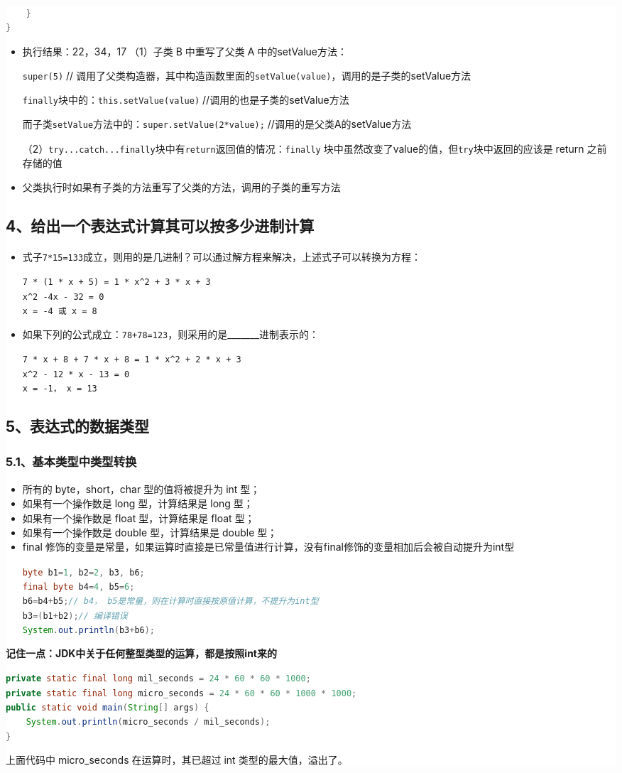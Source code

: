 ```java
	}
}
```

- 执行结果：22，34，17
	（1）子类 B 中重写了父类 A 中的setValue方法：
	
	`super(5)` // 调用了父类构造器，其中构造函数里面的`setValue(value)`，调用的是子类的setValue方法

	`finally`块中的：`this.setValue(value)` //调用的也是子类的setValue方法

	而子类`setValue`方法中的：`super.setValue(2*value);` //调用的是父类A的setValue方法

	（2）`try...catch...finally`块中有`return`返回值的情况：`finally` 块中虽然改变了value的值，但`try`块中返回的应该是 return 之前存储的值

- 父类执行时如果有子类的方法重写了父类的方法，调用的子类的重写方法

## 4、给出一个表达式计算其可以按多少进制计算

- 式子`7*15=133`成立，则用的是几进制？可以通过解方程来解决，上述式子可以转换为方程：
	```
	7 * (1 * x + 5) = 1 * x^2 + 3 * x + 3
	x^2 -4x - 32 = 0
	x = -4 或 x = 8
	```

- 如果下列的公式成立：`78+78=123`，则采用的是_______进制表示的：
	```
	7 * x + 8 + 7 * x + 8 = 1 * x^2 + 2 * x + 3
	x^2 - 12 * x - 13 = 0
	x = -1， x = 13
	```

## 5、表达式的数据类型

### 5.1、基本类型中类型转换

- 所有的 byte，short，char 型的值将被提升为 int 型；
- 如果有一个操作数是 long 型，计算结果是 long 型；
- 如果有一个操作数是 float 型，计算结果是 float 型；
- 如果有一个操作数是 double 型，计算结果是 double 型；
- final 修饰的变量是常量，如果运算时直接是已常量值进行计算，没有final修饰的变量相加后会被自动提升为int型
	```java
	byte b1=1, b2=2, b3, b6;
	final byte b4=4, b5=6;
	b6=b4+b5;// b4， b5是常量，则在计算时直接按原值计算，不提升为int型
	b3=(b1+b2);// 编译错误
	System.out.println(b3+b6);
	```

**记住一点：JDK中关于任何整型类型的运算，都是按照int来的**
```java
private static final long mil_seconds = 24 * 60 * 60 * 1000;
private static final long micro_seconds = 24 * 60 * 60 * 1000 * 1000;
public static void main(String[] args) {
	System.out.println(micro_seconds / mil_seconds);
}
```
上面代码中 micro_seconds 在运算时，其已超过 int 类型的最大值，溢出了。
